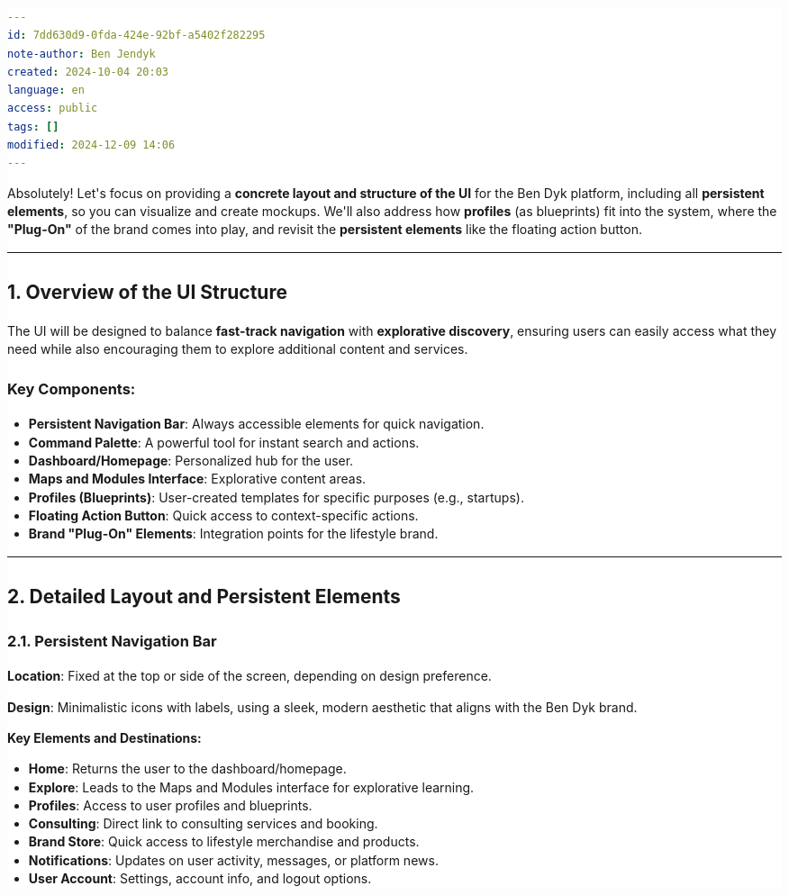 ```yaml
---
id: 7dd630d9-0fda-424e-92bf-a5402f282295
note-author: Ben Jendyk
created: 2024-10-04 20:03
language: en
access: public
tags: []
modified: 2024-12-09 14:06
---
```


Absolutely! Let's focus on providing a **concrete layout and structure of the UI** for the Ben Dyk platform, including all **persistent elements**, so you can visualize and create mockups. We'll also address how **profiles** (as blueprints) fit into the system, where the **"Plug-On"** of the brand comes into play, and revisit the **persistent elements** like the floating action button.

---

## **1. Overview of the UI Structure**

The UI will be designed to balance **fast-track navigation** with **explorative discovery**, ensuring users can easily access what they need while also encouraging them to explore additional content and services.

### **Key Components:**

- **Persistent Navigation Bar**: Always accessible elements for quick navigation.
- **Command Palette**: A powerful tool for instant search and actions.
- **Dashboard/Homepage**: Personalized hub for the user.
- **Maps and Modules Interface**: Explorative content areas.
- **Profiles (Blueprints)**: User-created templates for specific purposes (e.g., startups).
- **Floating Action Button**: Quick access to context-specific actions.
- **Brand "Plug-On" Elements**: Integration points for the lifestyle brand.

---

## **2. Detailed Layout and Persistent Elements**

### **2.1. Persistent Navigation Bar**

**Location**: Fixed at the top or side of the screen, depending on design preference.

**Design**: Minimalistic icons with labels, using a sleek, modern aesthetic that aligns with the Ben Dyk brand.

**Key Elements and Destinations:**

- **Home**: Returns the user to the dashboard/homepage.
- **Explore**: Leads to the Maps and Modules interface for explorative learning.
- **Profiles**: Access to user profiles and blueprints.
- **Consulting**: Direct link to consulting services and booking.
- **Brand Store**: Quick access to lifestyle merchandise and products.
- **Notifications**: Updates on user activity, messages, or platform news.
- **User Account**: Settings, account info, and logout options.
